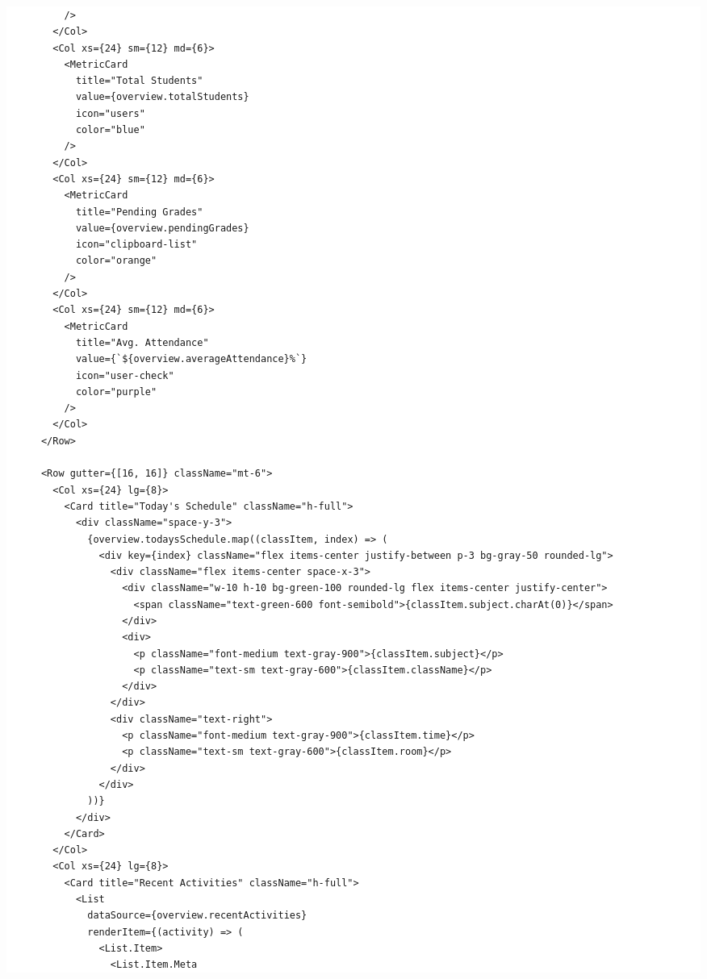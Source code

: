 ```tsx
          />
        </Col>
        <Col xs={24} sm={12} md={6}>
          <MetricCard
            title="Total Students"
            value={overview.totalStudents}
            icon="users"
            color="blue"
          />
        </Col>
        <Col xs={24} sm={12} md={6}>
          <MetricCard
            title="Pending Grades"
            value={overview.pendingGrades}
            icon="clipboard-list"
            color="orange"
          />
        </Col>
        <Col xs={24} sm={12} md={6}>
          <MetricCard
            title="Avg. Attendance"
            value={`${overview.averageAttendance}%`}
            icon="user-check"
            color="purple"
          />
        </Col>
      </Row>

      <Row gutter={[16, 16]} className="mt-6">
        <Col xs={24} lg={8}>
          <Card title="Today's Schedule" className="h-full">
            <div className="space-y-3">
              {overview.todaysSchedule.map((classItem, index) => (
                <div key={index} className="flex items-center justify-between p-3 bg-gray-50 rounded-lg">
                  <div className="flex items-center space-x-3">
                    <div className="w-10 h-10 bg-green-100 rounded-lg flex items-center justify-center">
                      <span className="text-green-600 font-semibold">{classItem.subject.charAt(0)}</span>
                    </div>
                    <div>
                      <p className="font-medium text-gray-900">{classItem.subject}</p>
                      <p className="text-sm text-gray-600">{classItem.className}</p>
                    </div>
                  </div>
                  <div className="text-right">
                    <p className="font-medium text-gray-900">{classItem.time}</p>
                    <p className="text-sm text-gray-600">{classItem.room}</p>
                  </div>
                </div>
              ))}
            </div>
          </Card>
        </Col>
        <Col xs={24} lg={8}>
          <Card title="Recent Activities" className="h-full">
            <List
              dataSource={overview.recentActivities}
              renderItem={(activity) => (
                <List.Item>
                  <List.Item.Meta
```